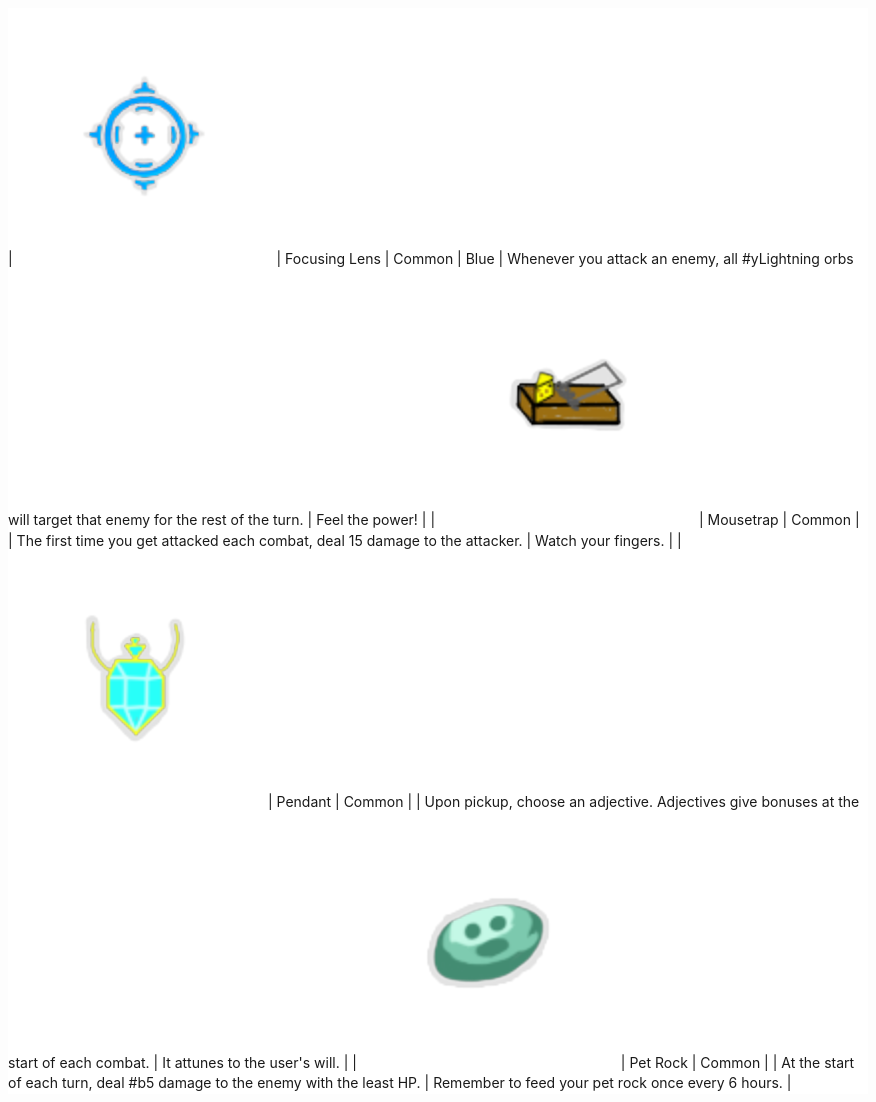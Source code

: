 | ![](relics/trackpad-FocusingLens.png) | Focusing Lens | Common | Blue | Whenever you attack an enemy, all #yLightning orbs will target that enemy for the rest of the turn. | Feel the power! |
| ![](relics/trackpad-Mousetrap.png) | Mousetrap | Common |  | The first time you get attacked each combat, deal 15 damage to the attacker. | Watch your fingers. |
| ![](relics/trackpad-AdjectivePendant.png) | Pendant | Common |  | Upon pickup, choose an adjective. Adjectives give bonuses at the start of each combat. | It attunes to the user's will. |
| ![](relics/trackpad-PetRock.png) | Pet Rock | Common |  | At the start of each turn, deal #b5 damage to the enemy with the least HP. | Remember to feed your pet rock once every 6 hours. |